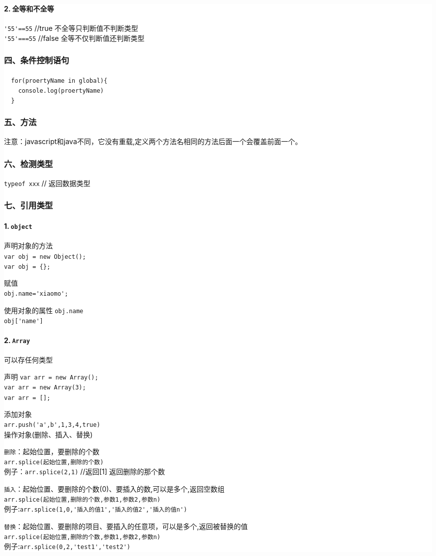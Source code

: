 #### 2. 全等和不全等  
`'55'==55` //true 不全等只判断值不判断类型  
`'55'===55` //false  全等不仅判断值还判断类型  

### 四、条件控制语句
```
  for(proertyName in global){
    console.log(proertyName)
  }
```

### 五、方法  
注意：javascript和java不同，它没有重载,定义两个方法名相同的方法后面一个会覆盖前面一个。

### 六、检测类型

`typeof xxx`
// 返回数据类型

### 七、引用类型

#### 1. `object`  
声明对象的方法  
`var obj = new Object();`   
`var obj = {};`

赋值   
`obj.name='xiaomo';`   

使用对象的属性
`obj.name`  
`obj['name']`  

#### 2. `Array`   
可以存任何类型    

声明
`var arr = new Array();`   
`var arr = new Array(3);`   
`var arr = [];`  

添加对象   
`arr.push('a',b',1,3,4,true)`   
操作对象(删除、插入、替换)     

`删除`：起始位置，要删除的个数       
`arr.splice(起始位置,删除的个数)`     
例子：`arr.splice(2,1)` //返回[1] 返回删除的那个数   

`插入`：起始位置、要删除的个数(0)、要插入的数,可以是多个,返回空数组    
`arr.splice(起始位置,删除的个数,参数1,参数2,参数n)`   
例子:`arr.splice(1,0,'插入的值1','插入的值2','插入的值n')`  

`替换`：起始位置、要删除的项目、要插入的任意项，可以是多个,返回被替换的值  
`arr.splice(起始位置,删除的个数,参数1,参数2,参数n)`  
例子:`arr.splice(0,2,'test1','test2') `   
